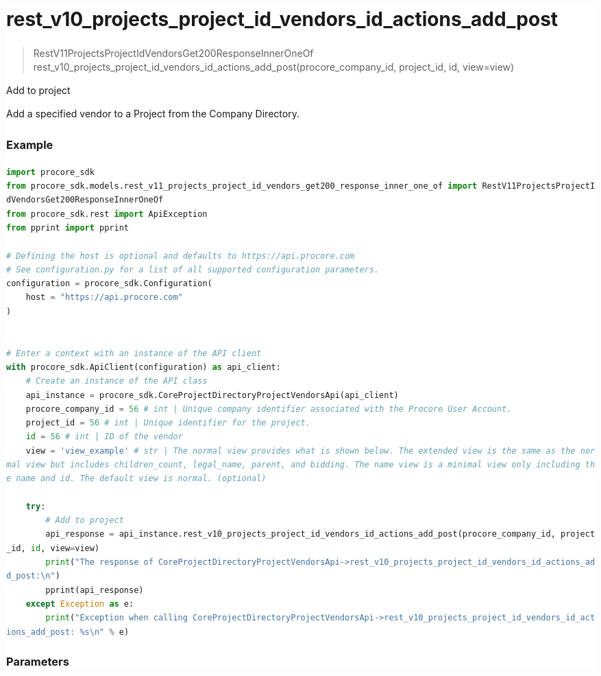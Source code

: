 # **rest_v10_projects_project_id_vendors_id_actions_add_post**
> RestV11ProjectsProjectIdVendorsGet200ResponseInnerOneOf rest_v10_projects_project_id_vendors_id_actions_add_post(procore_company_id, project_id, id, view=view)

Add to project

Add a specified vendor to a Project from the Company Directory.

### Example


```python
import procore_sdk
from procore_sdk.models.rest_v11_projects_project_id_vendors_get200_response_inner_one_of import RestV11ProjectsProjectIdVendorsGet200ResponseInnerOneOf
from procore_sdk.rest import ApiException
from pprint import pprint

# Defining the host is optional and defaults to https://api.procore.com
# See configuration.py for a list of all supported configuration parameters.
configuration = procore_sdk.Configuration(
    host = "https://api.procore.com"
)


# Enter a context with an instance of the API client
with procore_sdk.ApiClient(configuration) as api_client:
    # Create an instance of the API class
    api_instance = procore_sdk.CoreProjectDirectoryProjectVendorsApi(api_client)
    procore_company_id = 56 # int | Unique company identifier associated with the Procore User Account.
    project_id = 56 # int | Unique identifier for the project.
    id = 56 # int | ID of the vendor
    view = 'view_example' # str | The normal view provides what is shown below. The extended view is the same as the normal view but includes children_count, legal_name, parent, and bidding. The name view is a minimal view only including the name and id. The default view is normal. (optional)

    try:
        # Add to project
        api_response = api_instance.rest_v10_projects_project_id_vendors_id_actions_add_post(procore_company_id, project_id, id, view=view)
        print("The response of CoreProjectDirectoryProjectVendorsApi->rest_v10_projects_project_id_vendors_id_actions_add_post:\n")
        pprint(api_response)
    except Exception as e:
        print("Exception when calling CoreProjectDirectoryProjectVendorsApi->rest_v10_projects_project_id_vendors_id_actions_add_post: %s\n" % e)
```



### Parameters
